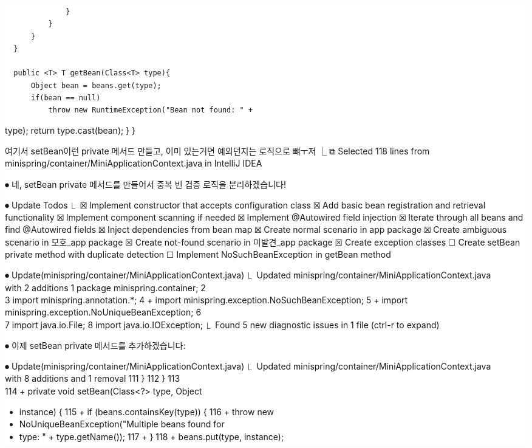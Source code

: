                   }
              }
          }
      }

      public <T> T getBean(Class<T> type){
          Object bean = beans.get(type);
          if(bean == null)
              throw new RuntimeException("Bean not found: " + 
type);
return type.cast(bean);
}
}


여기서 setBean이런 private 메서드 만들고, 이미 있는거면
예외던지는 로직으로 뺴ㅜ저
⎿ ⧉ Selected 118 lines from
minispring/container/MiniApplicationContext.java in
IntelliJ IDEA

⏺ 네, setBean private 메서드를 만들어서 중복 빈 검증 로직을
분리하겠습니다!

⏺ Update Todos
⎿  ☒ Implement constructor that accepts configuration class
☒ Add basic bean registration and retrieval functionality
☒ Implement component scanning if needed
☒ Implement @Autowired field injection
☒ Iterate through all beans and find @Autowired fields
☒ Inject dependencies from bean map
☒ Create normal scenario in app package
☒ Create ambiguous scenario in 모호_app package
☒ Create not-found scenario in 미발견_app package
☒ Create exception classes
☐ Create setBean private method with duplicate detection
☐ Implement NoSuchBeanException in getBean method

⏺ Update(minispring/container/MiniApplicationContext.java)
⎿  Updated minispring/container/MiniApplicationContext.java  
with 2 additions
1    package minispring.container;
2    
3    import minispring.annotation.*;
4 +  import minispring.exception.NoSuchBeanException;
5 +  import minispring.exception.NoUniqueBeanException;
6    
7    import java.io.File;
8    import java.io.IOException;
⎿  Found 5 new diagnostic issues in 1 file (ctrl-r to expand)

⏺ 이제 setBean private 메서드를 추가하겠습니다:

⏺ Update(minispring/container/MiniApplicationContext.java)
⎿  Updated minispring/container/MiniApplicationContext.java  
with 8 additions and 1 removal
111            }
112        }
113    
114 +      private void setBean(Class<?> type, Object
+ instance) {
115 +          if (beans.containsKey(type)) {
116 +              throw new
+ NoUniqueBeanException("Multiple beans found for
+ type: " + type.getName());
117 +          }
118 +          beans.put(type, instance);